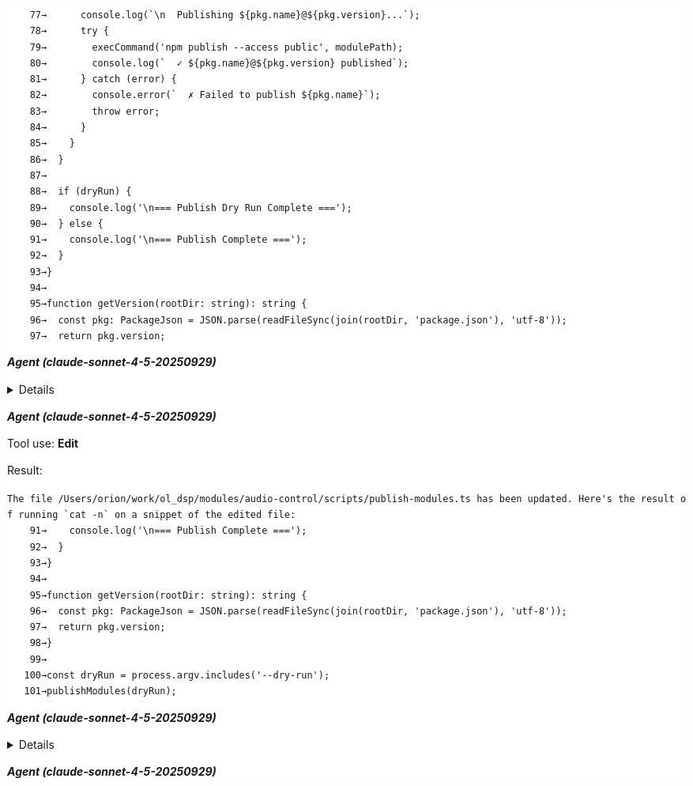 ```
    77→      console.log(`\n  Publishing ${pkg.name}@${pkg.version}...`);
    78→      try {
    79→        execCommand('npm publish --access public', modulePath);
    80→        console.log(`  ✓ ${pkg.name}@${pkg.version} published`);
    81→      } catch (error) {
    82→        console.error(`  ✗ Failed to publish ${pkg.name}`);
    83→        throw error;
    84→      }
    85→    }
    86→  }
    87→
    88→  if (dryRun) {
    89→    console.log('\n=== Publish Dry Run Complete ===');
    90→  } else {
    91→    console.log('\n=== Publish Complete ===');
    92→  }
    93→}
    94→
    95→function getVersion(rootDir: string): string {
    96→  const pkg: PackageJson = JSON.parse(readFileSync(join(rootDir, 'package.json'), 'utf-8'));
    97→  return pkg.version;
```

_**Agent (claude-sonnet-4-5-20250929)**_

<think><details></details></think>

_**Agent (claude-sonnet-4-5-20250929)**_

Tool use: **Edit**

Result:

```
The file /Users/orion/work/ol_dsp/modules/audio-control/scripts/publish-modules.ts has been updated. Here's the result of running `cat -n` on a snippet of the edited file:
    91→    console.log('\n=== Publish Complete ===');
    92→  }
    93→}
    94→
    95→function getVersion(rootDir: string): string {
    96→  const pkg: PackageJson = JSON.parse(readFileSync(join(rootDir, 'package.json'), 'utf-8'));
    97→  return pkg.version;
    98→}
    99→
   100→const dryRun = process.argv.includes('--dry-run');
   101→publishModules(dryRun);
```

_**Agent (claude-sonnet-4-5-20250929)**_

<think><details></details></think>

_**Agent (claude-sonnet-4-5-20250929)**_
